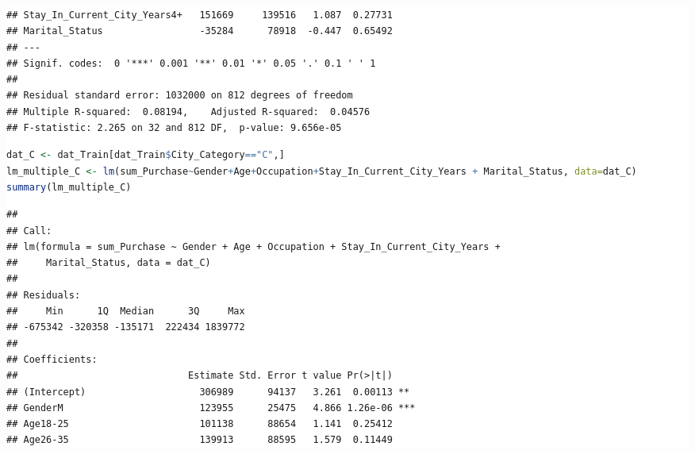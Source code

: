     ## Stay_In_Current_City_Years4+   151669     139516   1.087  0.27731    
    ## Marital_Status                 -35284      78918  -0.447  0.65492    
    ## ---
    ## Signif. codes:  0 '***' 0.001 '**' 0.01 '*' 0.05 '.' 0.1 ' ' 1
    ## 
    ## Residual standard error: 1032000 on 812 degrees of freedom
    ## Multiple R-squared:  0.08194,    Adjusted R-squared:  0.04576 
    ## F-statistic: 2.265 on 32 and 812 DF,  p-value: 9.656e-05

``` r
dat_C <- dat_Train[dat_Train$City_Category=="C",]
lm_multiple_C <- lm(sum_Purchase~Gender+Age+Occupation+Stay_In_Current_City_Years + Marital_Status, data=dat_C)
summary(lm_multiple_C)
```

    ## 
    ## Call:
    ## lm(formula = sum_Purchase ~ Gender + Age + Occupation + Stay_In_Current_City_Years + 
    ##     Marital_Status, data = dat_C)
    ## 
    ## Residuals:
    ##     Min      1Q  Median      3Q     Max 
    ## -675342 -320358 -135171  222434 1839772 
    ## 
    ## Coefficients:
    ##                              Estimate Std. Error t value Pr(>|t|)    
    ## (Intercept)                    306989      94137   3.261  0.00113 ** 
    ## GenderM                        123955      25475   4.866 1.26e-06 ***
    ## Age18-25                       101138      88654   1.141  0.25412    
    ## Age26-35                       139913      88595   1.579  0.11449    